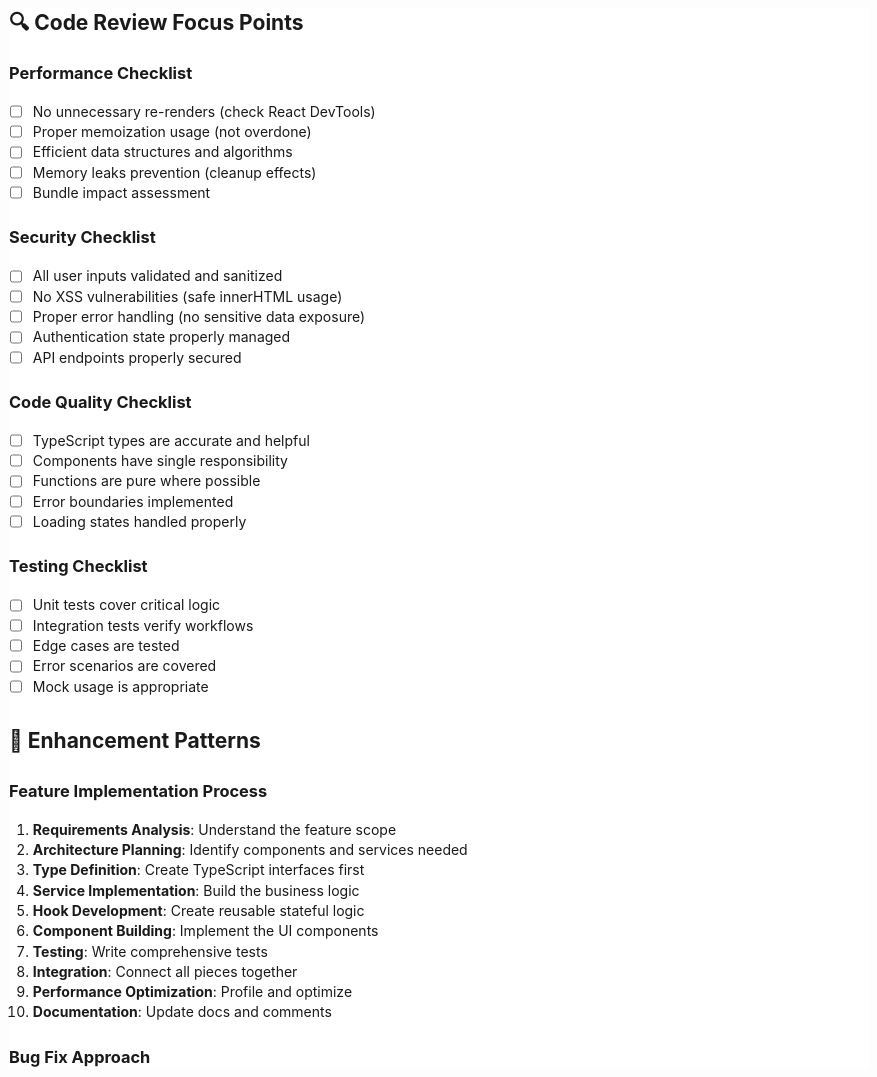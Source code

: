 ## 🔍 **Code Review Focus Points**

### **Performance Checklist**

- [ ] No unnecessary re-renders (check React DevTools)
- [ ] Proper memoization usage (not overdone)
- [ ] Efficient data structures and algorithms
- [ ] Memory leaks prevention (cleanup effects)
- [ ] Bundle impact assessment

### **Security Checklist**

- [ ] All user inputs validated and sanitized
- [ ] No XSS vulnerabilities (safe innerHTML usage)
- [ ] Proper error handling (no sensitive data exposure)
- [ ] Authentication state properly managed
- [ ] API endpoints properly secured

### **Code Quality Checklist**

- [ ] TypeScript types are accurate and helpful
- [ ] Components have single responsibility
- [ ] Functions are pure where possible
- [ ] Error boundaries implemented
- [ ] Loading states handled properly

### **Testing Checklist**

- [ ] Unit tests cover critical logic
- [ ] Integration tests verify workflows
- [ ] Edge cases are tested
- [ ] Error scenarios are covered
- [ ] Mock usage is appropriate

## 🚀 **Enhancement Patterns**

### **Feature Implementation Process**

1. **Requirements Analysis**: Understand the feature scope
2. **Architecture Planning**: Identify components and services needed
3. **Type Definition**: Create TypeScript interfaces first
4. **Service Implementation**: Build the business logic
5. **Hook Development**: Create reusable stateful logic
6. **Component Building**: Implement the UI components
7. **Testing**: Write comprehensive tests
8. **Integration**: Connect all pieces together
9. **Performance Optimization**: Profile and optimize
10. **Documentation**: Update docs and comments

### **Bug Fix Approach**
